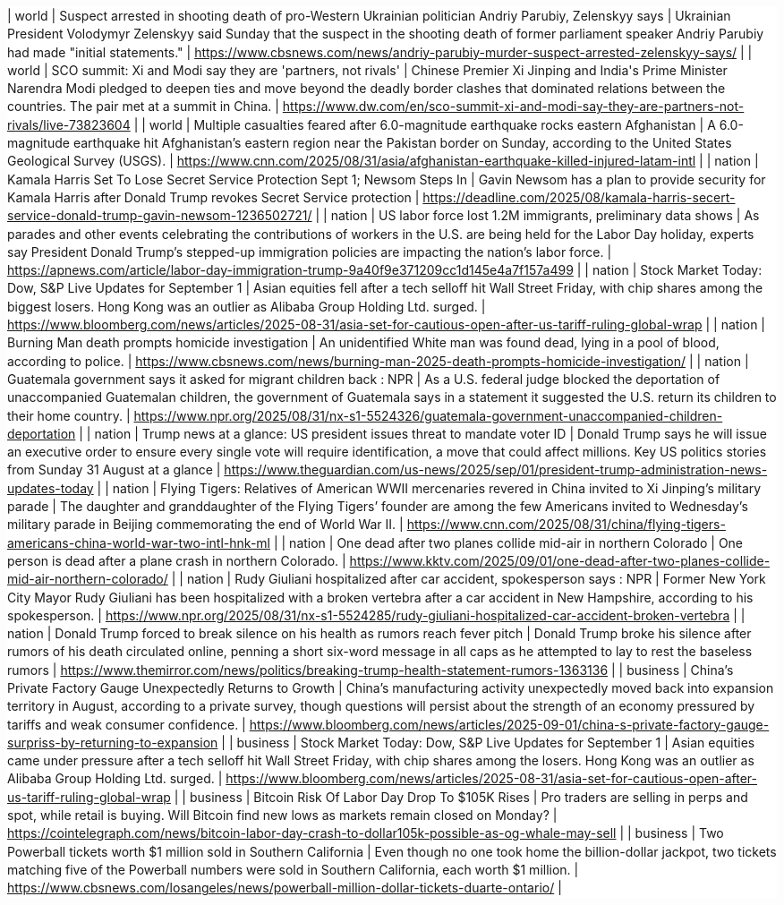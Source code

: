 | world | Suspect arrested in shooting death of pro-Western Ukrainian politician Andriy Parubiy, Zelenskyy says | Ukrainian President Volodymyr Zelenskyy said Sunday that the suspect in the shooting death of former parliament speaker Andriy Parubiy​ had made "initial statements." | https://www.cbsnews.com/news/andriy-parubiy-murder-suspect-arrested-zelenskyy-says/ |
| world | SCO summit: Xi and Modi say they are 'partners, not rivals' | Chinese Premier Xi Jinping and India's Prime Minister Narendra Modi pledged to deepen ties and move beyond the deadly border clashes that dominated relations between the countries. The pair met at a summit in China. | https://www.dw.com/en/sco-summit-xi-and-modi-say-they-are-partners-not-rivals/live-73823604 |
| world | Multiple casualties feared after 6.0-magnitude earthquake rocks eastern Afghanistan | A 6.0-magnitude earthquake hit Afghanistan’s eastern region near the Pakistan border on Sunday, according to the United States Geological Survey (USGS). | https://www.cnn.com/2025/08/31/asia/afghanistan-earthquake-killed-injured-latam-intl |
| nation | Kamala Harris Set To Lose Secret Service Protection Sept 1; Newsom Steps In | Gavin Newsom has a plan to provide security for Kamala Harris after Donald Trump revokes Secret Service protection | https://deadline.com/2025/08/kamala-harris-secert-service-donald-trump-gavin-newsom-1236502721/ |
| nation | US labor force lost 1.2M immigrants, preliminary data shows | As parades and other events celebrating the contributions of workers in the U.S. are being held for the Labor Day holiday, experts say President Donald Trump’s stepped-up immigration policies are impacting the nation’s labor force. | https://apnews.com/article/labor-day-immigration-trump-9a40f9e371209cc1d145e4a7f157a499 |
| nation | Stock Market Today: Dow, S&P Live Updates for September 1 | Asian equities fell after a tech selloff hit Wall Street Friday, with chip shares among the biggest losers. Hong Kong was an outlier as Alibaba Group Holding Ltd. surged. | https://www.bloomberg.com/news/articles/2025-08-31/asia-set-for-cautious-open-after-us-tariff-ruling-global-wrap |
| nation | Burning Man death prompts homicide investigation | An unidentified White man was found dead, lying in a pool of blood, according to police. | https://www.cbsnews.com/news/burning-man-2025-death-prompts-homicide-investigation/ |
| nation | Guatemala government says it asked for migrant children back : NPR | As a U.S. federal judge blocked the deportation of unaccompanied Guatemalan children, the government of Guatemala says in a statement it suggested the U.S. return its children to their home country. | https://www.npr.org/2025/08/31/nx-s1-5524326/guatemala-government-unaccompanied-children-deportation |
| nation | Trump news at a glance: US president issues threat to mandate voter ID | Donald Trump says he will issue an executive order to ensure every single vote will require identification, a move that could affect millions. Key US politics stories from Sunday 31 August at a glance | https://www.theguardian.com/us-news/2025/sep/01/president-trump-administration-news-updates-today |
| nation | Flying Tigers: Relatives of American WWII mercenaries revered in China invited to Xi Jinping’s military parade | The daughter and granddaughter of the Flying Tigers’ founder are among the few Americans invited to Wednesday’s military parade in Beijing commemorating the end of World War II. | https://www.cnn.com/2025/08/31/china/flying-tigers-americans-china-world-war-two-intl-hnk-ml |
| nation | One dead after two planes collide mid-air in northern Colorado | One person is dead after a plane crash in northern Colorado. | https://www.kktv.com/2025/09/01/one-dead-after-two-planes-collide-mid-air-northern-colorado/ |
| nation | Rudy Giuliani hospitalized after car accident, spokesperson says : NPR | Former New York City Mayor Rudy Giuliani has been hospitalized with a broken vertebra after a car accident in New Hampshire, according to his spokesperson. | https://www.npr.org/2025/08/31/nx-s1-5524285/rudy-giuliani-hospitalized-car-accident-broken-vertebra |
| nation | Donald Trump forced to break silence on his health as rumors reach fever pitch | Donald Trump broke his silence after rumors of his death circulated online, penning a short six-word message in all caps as he attempted to lay to rest the baseless rumors | https://www.themirror.com/news/politics/breaking-trump-health-statement-rumors-1363136 |
| business | China’s Private Factory Gauge Unexpectedly Returns to Growth | China’s manufacturing activity unexpectedly moved back into expansion territory in August, according to a private survey, though questions will persist about the strength of an economy pressured by tariffs and weak consumer confidence. | https://www.bloomberg.com/news/articles/2025-09-01/china-s-private-factory-gauge-surpriss-by-returning-to-expansion |
| business | Stock Market Today: Dow, S&P Live Updates for September 1 | Asian equities came under pressure after a tech selloff hit Wall Street Friday, with chip shares among the losers. Hong Kong was an outlier as Alibaba Group Holding Ltd. surged. | https://www.bloomberg.com/news/articles/2025-08-31/asia-set-for-cautious-open-after-us-tariff-ruling-global-wrap |
| business | Bitcoin Risk Of Labor Day Drop To $105K Rises | Pro traders are selling in perps and spot, while retail is buying. Will Bitcoin find new lows as markets remain closed on Monday? | https://cointelegraph.com/news/bitcoin-labor-day-crash-to-dollar105k-possible-as-og-whale-may-sell |
| business | Two Powerball tickets worth $1 million sold in Southern California | Even though no one took home the billion-dollar jackpot, two tickets matching five of the Powerball numbers were sold in Southern California, each worth $1 million. | https://www.cbsnews.com/losangeles/news/powerball-million-dollar-tickets-duarte-ontario/ |